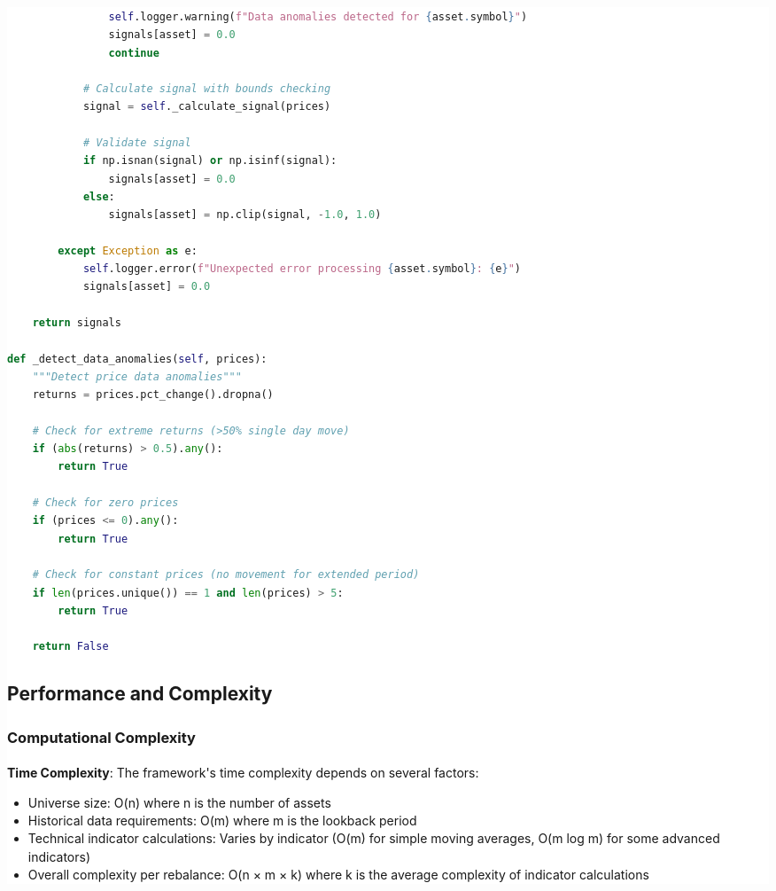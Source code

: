 ```python
                self.logger.warning(f"Data anomalies detected for {asset.symbol}")
                signals[asset] = 0.0
                continue

            # Calculate signal with bounds checking
            signal = self._calculate_signal(prices)

            # Validate signal
            if np.isnan(signal) or np.isinf(signal):
                signals[asset] = 0.0
            else:
                signals[asset] = np.clip(signal, -1.0, 1.0)

        except Exception as e:
            self.logger.error(f"Unexpected error processing {asset.symbol}: {e}")
            signals[asset] = 0.0

    return signals

def _detect_data_anomalies(self, prices):
    """Detect price data anomalies"""
    returns = prices.pct_change().dropna()

    # Check for extreme returns (>50% single day move)
    if (abs(returns) > 0.5).any():
        return True

    # Check for zero prices
    if (prices <= 0).any():
        return True

    # Check for constant prices (no movement for extended period)
    if len(prices.unique()) == 1 and len(prices) > 5:
        return True

    return False
```

## Performance and Complexity

### Computational Complexity

**Time Complexity**: The framework's time complexity depends on several factors:
- Universe size: O(n) where n is the number of assets
- Historical data requirements: O(m) where m is the lookback period
- Technical indicator calculations: Varies by indicator (O(m) for simple moving averages, O(m log m) for some advanced indicators)
- Overall complexity per rebalance: O(n × m × k) where k is the average complexity of indicator calculations
